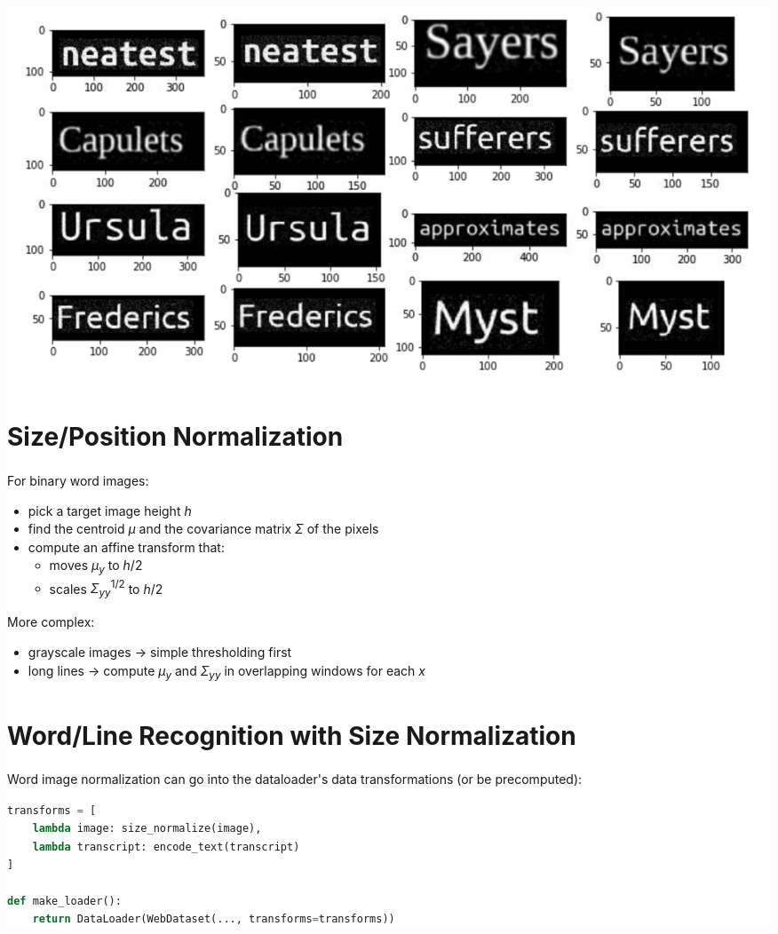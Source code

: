 ![normalization example](figs/normalization-example.png)

# Size/Position Normalization

For binary word images:

- pick a target image height $h$
- find the centroid $\mu$ and the covariance matrix $\Sigma$ of the pixels
- compute an affine transform that:
  - moves $\mu_y$ to $h/2$
  - scales $\Sigma_{yy}^{1/2}$ to $h/2$

More complex:
- grayscale images $\rightarrow$ simple thresholding first
- long lines $\rightarrow$ compute $\mu_y$ and $\Sigma_{yy}$ in overlapping windows for each $x$

# Word/Line Recognition with Size Normalization

Word image normalization can go into the dataloader's data transformations (or be precomputed):
```python
transforms = [
    lambda image: size_normalize(image),
    lambda transcript: encode_text(transcript)
]

def make_loader():
    return DataLoader(WebDataset(..., transforms=transforms))
```

